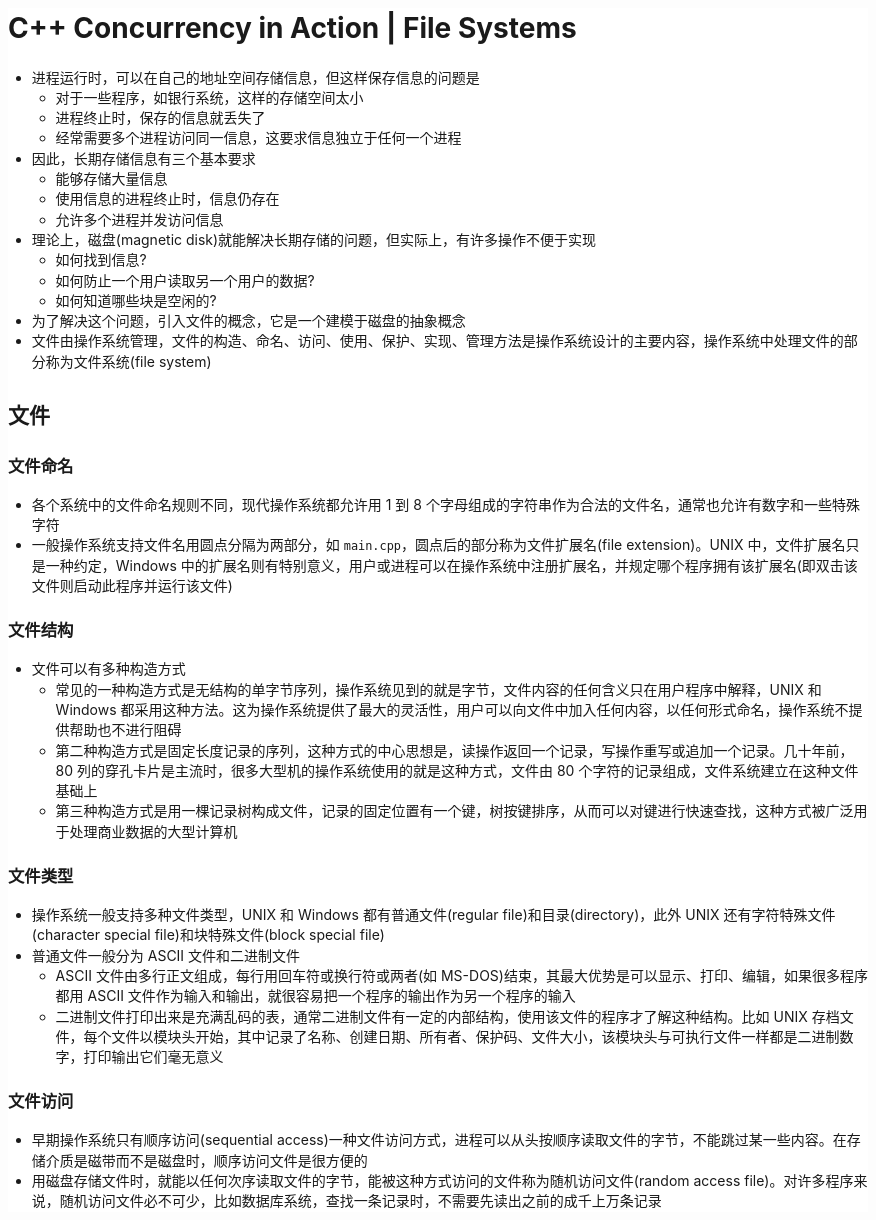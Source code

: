 # C++ Concurrency in Action | File Systems


* 进程运行时，可以在自己的地址空间存储信息，但这样保存信息的问题是
  * 对于一些程序，如银行系统，这样的存储空间太小
  * 进程终止时，保存的信息就丢失了
  * 经常需要多个进程访问同一信息，这要求信息独立于任何一个进程
* 因此，长期存储信息有三个基本要求
  * 能够存储大量信息
  * 使用信息的进程终止时，信息仍存在
  * 允许多个进程并发访问信息
* 理论上，磁盘(magnetic disk)就能解决长期存储的问题，但实际上，有许多操作不便于实现
  * 如何找到信息?
  * 如何防止一个用户读取另一个用户的数据?
  * 如何知道哪些块是空闲的?
* 为了解决这个问题，引入文件的概念，它是一个建模于磁盘的抽象概念
* 文件由操作系统管理，文件的构造、命名、访问、使用、保护、实现、管理方法是操作系统设计的主要内容，操作系统中处理文件的部分称为文件系统(file system)

## 文件

### 文件命名

* 各个系统中的文件命名规则不同，现代操作系统都允许用 1 到 8 个字母组成的字符串作为合法的文件名，通常也允许有数字和一些特殊字符
* 一般操作系统支持文件名用圆点分隔为两部分，如 `main.cpp`，圆点后的部分称为文件扩展名(file extension)。UNIX 中，文件扩展名只是一种约定，Windows 中的扩展名则有特别意义，用户或进程可以在操作系统中注册扩展名，并规定哪个程序拥有该扩展名(即双击该文件则启动此程序并运行该文件)

### 文件结构

* 文件可以有多种构造方式
  * 常见的一种构造方式是无结构的单字节序列，操作系统见到的就是字节，文件内容的任何含义只在用户程序中解释，UNIX 和 Windows 都采用这种方法。这为操作系统提供了最大的灵活性，用户可以向文件中加入任何内容，以任何形式命名，操作系统不提供帮助也不进行阻碍
  * 第二种构造方式是固定长度记录的序列，这种方式的中心思想是，读操作返回一个记录，写操作重写或追加一个记录。几十年前，80 列的穿孔卡片是主流时，很多大型机的操作系统使用的就是这种方式，文件由 80 个字符的记录组成，文件系统建立在这种文件基础上
  * 第三种构造方式是用一棵记录树构成文件，记录的固定位置有一个键，树按键排序，从而可以对键进行快速查找，这种方式被广泛用于处理商业数据的大型计算机

### 文件类型

* 操作系统一般支持多种文件类型，UNIX 和 Windows 都有普通文件(regular file)和目录(directory)，此外 UNIX 还有字符特殊文件(character special file)和块特殊文件(block special file)
* 普通文件一般分为 ASCII 文件和二进制文件
  * ASCII 文件由多行正文组成，每行用回车符或换行符或两者(如 MS-DOS)结束，其最大优势是可以显示、打印、编辑，如果很多程序都用 ASCII 文件作为输入和输出，就很容易把一个程序的输出作为另一个程序的输入
  * 二进制文件打印出来是充满乱码的表，通常二进制文件有一定的内部结构，使用该文件的程序才了解这种结构。比如 UNIX 存档文件，每个文件以模块头开始，其中记录了名称、创建日期、所有者、保护码、文件大小，该模块头与可执行文件一样都是二进制数字，打印输出它们毫无意义

### 文件访问

* 早期操作系统只有顺序访问(sequential access)一种文件访问方式，进程可以从头按顺序读取文件的字节，不能跳过某一些内容。在存储介质是磁带而不是磁盘时，顺序访问文件是很方便的
* 用磁盘存储文件时，就能以任何次序读取文件的字节，能被这种方式访问的文件称为随机访问文件(random access file)。对许多程序来说，随机访问文件必不可少，比如数据库系统，查找一条记录时，不需要先读出之前的成千上万条记录
